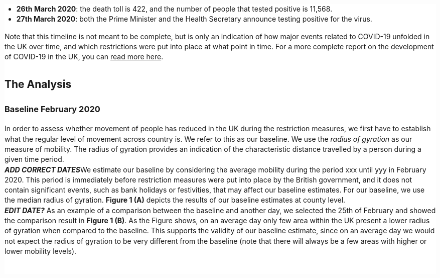    * <b>26th March 2020</b>: the death toll is 422, and the number of people that tested positive is 11,568.
   * <b>27th March 2020</b>: both the Prime Minister and the Health Secretary announce testing positive for the virus.

Note that this timeline is not meant to be complete, but is only an indication of how major events related to COVID-19 unfolded in the UK over time, and which restrictions were put into place at what point in time. For a more complete report on the development of COVID-19 in the UK, you can <a href="https://en.wikipedia.org/wiki/2020_coronavirus_pandemic_in_the_United_Kingdom" target = "_blank" rel = "no opener no referrer">read more here</a>. 

## The Analysis

### Baseline February 2020

In order to assess whether movement of people has reduced in the UK during the restriction measures, we first have to establish what the regular level of movement across country is. We refer to this as our baseline. We use the <em> radius of gyration </em> as our measure of mobility. The radius of gyration provides an indication of the characteristic distance travelled by a person during a given time period.
<br>
***ADD CORRECT DATES***We estimate our baseline by considering the average mobility during the period xxx until yyy in February 2020. This period is immediately before restriction measures were put into place by the British government, and it does not contain significant events, such as bank holidays or festivities, that may affect our baseline estimates. For our baseline, we use the median radius of gyration. <b>Figure 1 (A)</b> depicts the results of our baseline estimates at county level.
<br>
***EDIT DATE?*** As an example of a comparison between the baseline and another day, we selected the 25th of February and showed the comparison result in <b>Figure 1 (B)</b>. As the Figure shows, on an average day only few area within the UK present a lower radius of gyration when compared to the baseline. This supports the validity of our baseline estimate, since on an average day we would not expect the radius of gyration to be very different from the baseline (note that there will always be a few areas with higher or lower mobility levels).

<br>
<figure class="image" align="center">